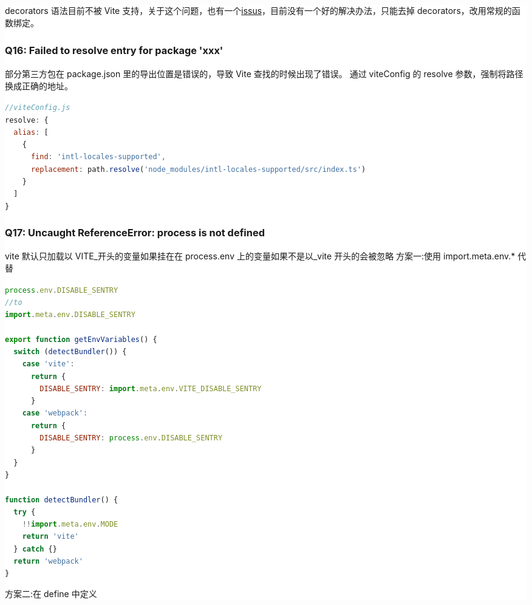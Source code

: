 decorators 语法目前不被 Vite 支持，关于这个问题，也有一个[issus](https://github.com/vitejs/vite/issues/2349)，目前没有一个好的解决办法，只能去掉 decorators，改用常规的函数绑定。

### Q16: Failed to resolve entry for package 'xxx'

部分第三方包在 package.json 里的导出位置是错误的，导致 Vite 查找的时候出现了错误。
通过 viteConfig 的 resolve 参数，强制将路径换成正确的地址。

```js
//viteConfig.js
resolve: {
  alias: [
    {
      find: 'intl-locales-supported',
      replacement: path.resolve('node_modules/intl-locales-supported/src/index.ts')
    }
  ]
}
```

### Q17: Uncaught ReferenceError: process is not defined

vite 默认只加载以 VITE\_开头的变量如果挂在在 process.env 上的变量如果不是以\_vite 开头的会被忽略
方案一:使用 import.meta.env.\* 代替

```js
process.env.DISABLE_SENTRY
//to
import.meta.env.DISABLE_SENTRY

export function getEnvVariables() {
  switch (detectBundler()) {
    case 'vite':
      return {
        DISABLE_SENTRY: import.meta.env.VITE_DISABLE_SENTRY
      }
    case 'webpack':
      return {
        DISABLE_SENTRY: process.env.DISABLE_SENTRY
      }
  }
}

function detectBundler() {
  try {
    !!import.meta.env.MODE
    return 'vite'
  } catch {}
  return 'webpack'
}
```

方案二:在 define 中定义
